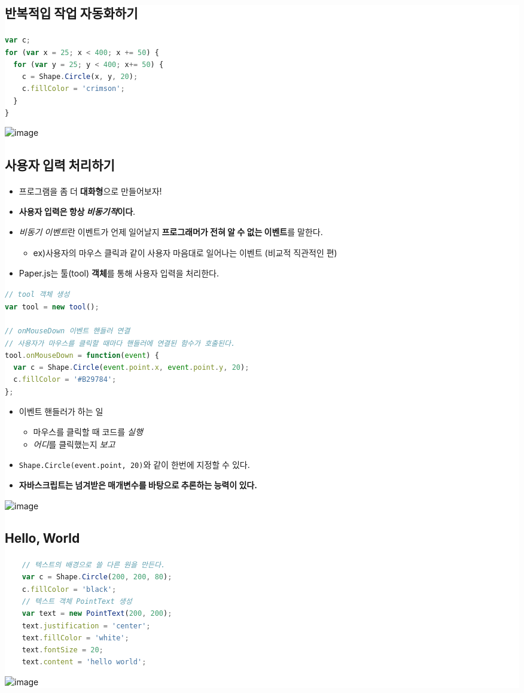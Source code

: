 ## 반복적입 작업 자동화하기

```js
var c;
for (var x = 25; x < 400; x += 50) {
  for (var y = 25; y < 400; x+= 50) {
    c = Shape.Circle(x, y, 20);
    c.fillColor = 'crimson';
  }
}
```

![image](https://user-images.githubusercontent.com/50407047/95552716-29320880-0a48-11eb-8663-bf90c1947f15.png)



## 사용자 입력 처리하기

- 프로그램을 좀 더 **대화형**으로 만들어보자!

- **사용자 입력은 항상 *비동기적*이다**. 
- *비동기 이벤트*란 이벤트가 언제 일어날지 **프로그래머가 전혀 알 수 없는 이벤트**를 말한다. 
  - ex)사용자의 마우스 클릭과 같이 사용자 마음대로 일어나는 이벤트 (비교적 직관적인 편)

- Paper.js는 툴(tool) **객체**를 통해 사용자 입력을 처리한다.

```js
// tool 객체 생성
var tool = new tool();

// onMouseDown 이벤트 핸들러 연결
// 사용자가 마우스를 클릭할 때마다 핸들러에 연결된 함수가 호출된다.
tool.onMouseDown = function(event) {
  var c = Shape.Circle(event.point.x, event.point.y, 20);
  c.fillColor = '#B29784';
};
```

- 이벤트 핸들러가 하는 일
  - 마우스를 클릭할 때 코드를 *실행*
  - *어디*를 클릭했는지 *보고*

- `Shape.Circle(event.point, 20)`와 같이 한번에 지정할 수 있다.
- **자바스크립트는 넘겨받은 매개변수를 바탕으로 추론하는 능력이 있다.**

![image](https://user-images.githubusercontent.com/50407047/95556617-8af57100-0a4e-11eb-8a30-0e5565d66c1b.png)

## Hello, World

```js
	// 텍스트의 배경으로 쓸 다른 원을 만든다.
	var c = Shape.Circle(200, 200, 80);
	c.fillColor = 'black';
	// 텍스트 객체 PointText 생성
	var text = new PointText(200, 200);
	text.justification = 'center';
	text.fillColor = 'white';
	text.fontSize = 20;
	text.content = 'hello world';
```

![image](https://user-images.githubusercontent.com/50407047/95557019-2be42c00-0a4f-11eb-84c2-5af59500a774.png)